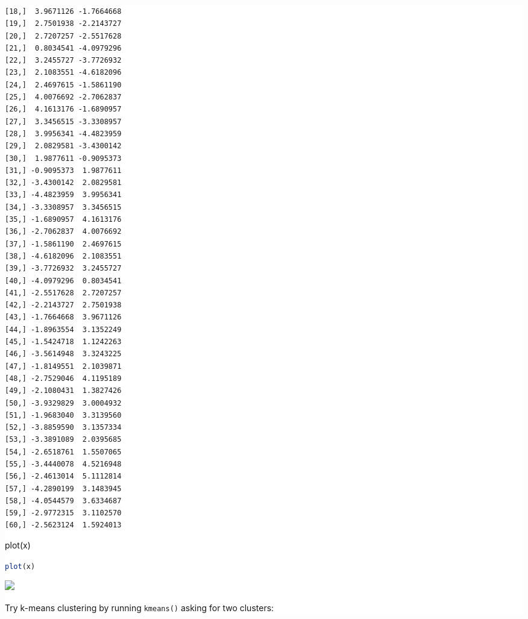     [18,]  3.9671126 -1.7664668
    [19,]  2.7501938 -2.2143727
    [20,]  2.7207257 -2.5517628
    [21,]  0.8034541 -4.0979296
    [22,]  3.2455727 -3.7726932
    [23,]  2.1083551 -4.6182096
    [24,]  2.4697615 -1.5861190
    [25,]  4.0076692 -2.7062837
    [26,]  4.1613176 -1.6890957
    [27,]  3.3456515 -3.3308957
    [28,]  3.9956341 -4.4823959
    [29,]  2.0829581 -3.4300142
    [30,]  1.9877611 -0.9095373
    [31,] -0.9095373  1.9877611
    [32,] -3.4300142  2.0829581
    [33,] -4.4823959  3.9956341
    [34,] -3.3308957  3.3456515
    [35,] -1.6890957  4.1613176
    [36,] -2.7062837  4.0076692
    [37,] -1.5861190  2.4697615
    [38,] -4.6182096  2.1083551
    [39,] -3.7726932  3.2455727
    [40,] -4.0979296  0.8034541
    [41,] -2.5517628  2.7207257
    [42,] -2.2143727  2.7501938
    [43,] -1.7664668  3.9671126
    [44,] -1.8963554  3.1352249
    [45,] -1.5424718  1.1242263
    [46,] -3.5614948  3.3243225
    [47,] -1.8149551  2.1039871
    [48,] -2.7529046  4.1195189
    [49,] -2.1080431  1.3827426
    [50,] -3.9329829  3.0004932
    [51,] -1.9683040  3.3139560
    [52,] -3.8859590  3.1357334
    [53,] -3.3891089  2.0395685
    [54,] -2.6518761  1.5507065
    [55,] -3.4440078  4.5216948
    [56,] -2.4613014  5.1112814
    [57,] -4.2890199  3.1483945
    [58,] -4.0544579  3.6334687
    [59,] -2.9772315  3.1102570
    [60,] -2.5623124  1.5924013

plot(x)

``` r
plot(x)
```

![](class07_machinelearning1_files/figure-commonmark/unnamed-chunk-4-1.png)

Try k-means clustering by running `kmeans()` asking for two clusters:
